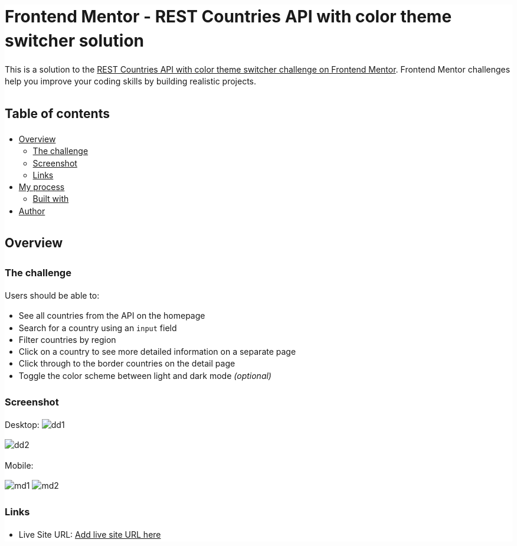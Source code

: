 # Frontend Mentor - REST Countries API with color theme switcher solution

This is a solution to the [REST Countries API with color theme switcher challenge on Frontend Mentor](https://www.frontendmentor.io/challenges/rest-countries-api-with-color-theme-switcher-5cacc469fec04111f7b848ca). Frontend Mentor challenges help you improve your coding skills by building realistic projects. 

## Table of contents

- [Overview](#overview)
  - [The challenge](#the-challenge)
  - [Screenshot](#screenshot)
  - [Links](#links)
- [My process](#my-process)
  - [Built with](#built-with)
- [Author](#author)



## Overview

### The challenge

Users should be able to:

- See all countries from the API on the homepage
- Search for a country using an `input` field
- Filter countries by region
- Click on a country to see more detailed information on a separate page
- Click through to the border countries on the detail page
- Toggle the color scheme between light and dark mode *(optional)*

### Screenshot

Desktop:
<img width="1919" height="1270" alt="dd1" src="https://github.com/user-attachments/assets/444c4ae3-30cd-432b-92c6-9886ac9368be" />

<img width="1919" height="902" alt="dd2" src="https://github.com/user-attachments/assets/1761be49-3e0e-4c0c-b870-0b629cd7d22b" />


Mobile:

<img width="576" height="3149" alt="md1" src="https://github.com/user-attachments/assets/af216e00-4c0e-4864-af78-289c7b750bd2" />

<img width="576" height="1278" alt="md2" src="https://github.com/user-attachments/assets/5205e23f-5804-4e15-a8e3-f2ad3e85ab8d" />



### Links

- Live Site URL: [Add live site URL here](https://your-live-site-url.com)
